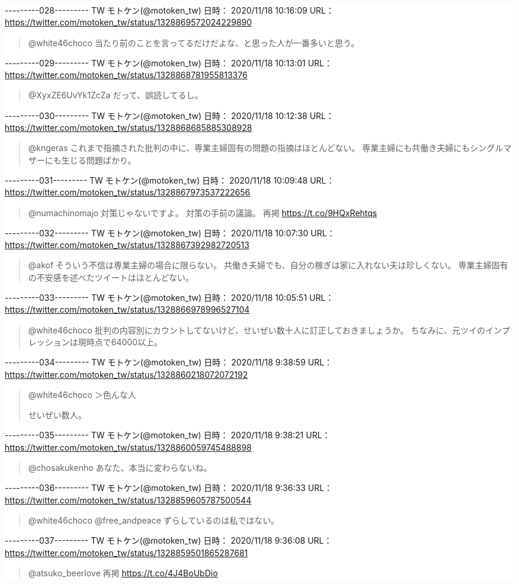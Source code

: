 ---------028---------
TW モトケン(@motoken_tw) 日時： 2020/11/18 10:16:09 URL： https://twitter.com/motoken_tw/status/1328869572024229890
> @white46choco 当たり前のことを言ってるだけだよな、と思った人が一番多いと思う。

---------029---------
TW モトケン(@motoken_tw) 日時： 2020/11/18 10:13:01 URL： https://twitter.com/motoken_tw/status/1328868781955813376
> @XyxZE6UvYk1ZcZa だって、誤読してるし。

---------030---------
TW モトケン(@motoken_tw) 日時： 2020/11/18 10:12:38 URL： https://twitter.com/motoken_tw/status/1328868685885308928
> @kngeras これまで指摘された批判の中に、専業主婦固有の問題の指摘はほとんどない。
> 専業主婦にも共働き夫婦にもシングルマザーにも生じる問題ばかり。

---------031---------
TW モトケン(@motoken_tw) 日時： 2020/11/18 10:09:48 URL： https://twitter.com/motoken_tw/status/1328867973537222656
> @numachinomajo 対策じゃないですよ。
> 対策の手前の議論。
> 再掲
> https://t.co/9HQxRehtqs

---------032---------
TW モトケン(@motoken_tw) 日時： 2020/11/18 10:07:30 URL： https://twitter.com/motoken_tw/status/1328867392982720513
> @akof そういう不信は専業主婦の場合に限らない。
> 共働き夫婦でも、自分の稼ぎは家に入れない夫は珍しくない。
> 専業主婦固有の不安感を述べたツイートはほとんどない。

---------033---------
TW モトケン(@motoken_tw) 日時： 2020/11/18 10:05:51 URL： https://twitter.com/motoken_tw/status/1328866978996527104
> @white46choco 批判の内容別にカウントしてないけど、せいぜい数十人に訂正しておきましょうか。
> ちなみに、元ツイのインプレッションは現時点で64000以上。

---------034---------
TW モトケン(@motoken_tw) 日時： 2020/11/18 9:38:59 URL： https://twitter.com/motoken_tw/status/1328860218072072192
> @white46choco ＞色んな人
> 
> せいぜい数人。

---------035---------
TW モトケン(@motoken_tw) 日時： 2020/11/18 9:38:21 URL： https://twitter.com/motoken_tw/status/1328860059745488898
> @chosakukenho あなた、本当に変わらないね。

---------036---------
TW モトケン(@motoken_tw) 日時： 2020/11/18 9:36:33 URL： https://twitter.com/motoken_tw/status/1328859605787500544
> @white46choco @free_andpeace ずらしているのは私ではない。

---------037---------
TW モトケン(@motoken_tw) 日時： 2020/11/18 9:36:08 URL： https://twitter.com/motoken_tw/status/1328859501865287681
> @atsuko_beerlove 再掲
> https://t.co/4J4BoUbDio
